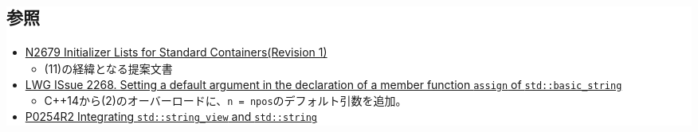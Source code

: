 
## 参照
- [N2679 Initializer Lists for Standard Containers(Revision 1)](http://www.open-std.org/jtc1/sc22/wg21/docs/papers/2008/n2679.pdf)
    - (11)の経緯となる提案文書
- [LWG ISsue 2268. Setting a default argument in the declaration of a member function `assign` of `std::basic_string`](http://www.open-std.org/jtc1/sc22/wg21/docs/lwg-defects.html#2268)
    - C++14から(2)のオーバーロードに、`n = npos`のデフォルト引数を追加。
- [P0254R2 Integrating `std::string_view` and `std::string`](http://www.open-std.org/jtc1/sc22/wg21/docs/papers/2016/p0254r2.pdf)
